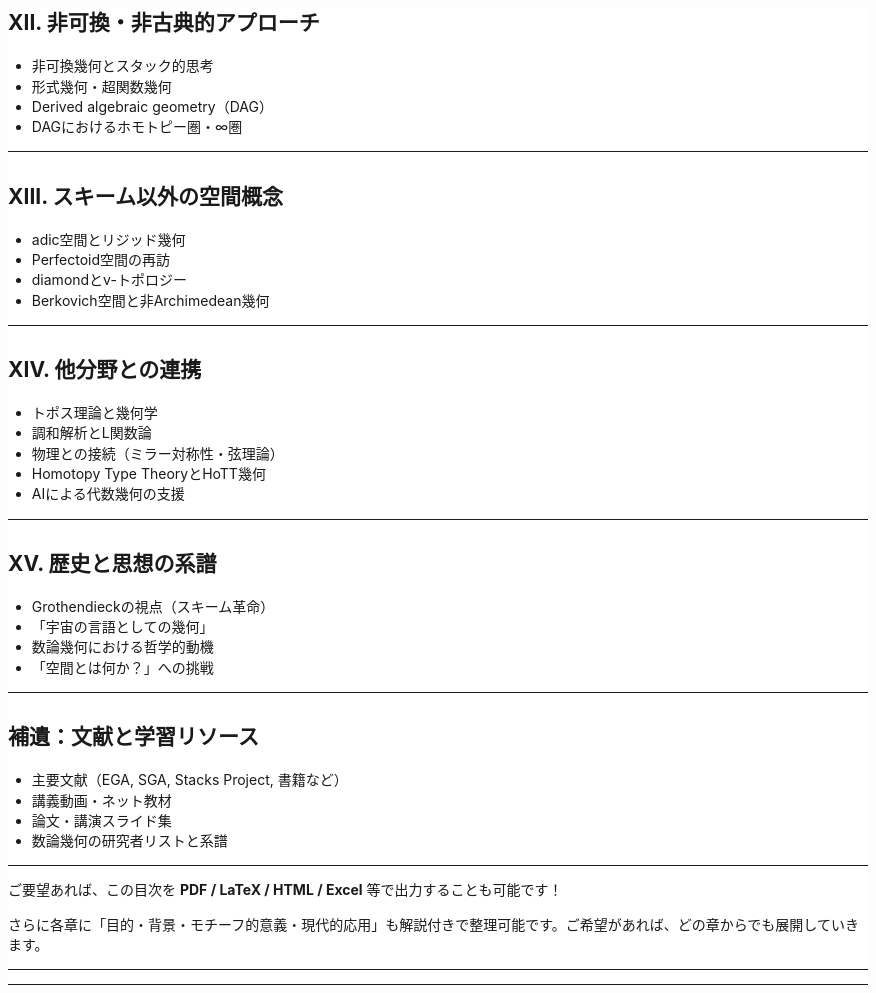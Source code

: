## XII. 非可換・非古典的アプローチ

* 非可換幾何とスタック的思考
* 形式幾何・超関数幾何
* Derived algebraic geometry（DAG）
* DAGにおけるホモトピー圏・∞圏

---

## XIII. スキーム以外の空間概念

* adic空間とリジッド幾何
* Perfectoid空間の再訪
* diamondとv-トポロジー
* Berkovich空間と非Archimedean幾何

---

## XIV. 他分野との連携

* トポス理論と幾何学
* 調和解析とL関数論
* 物理との接続（ミラー対称性・弦理論）
* Homotopy Type TheoryとHoTT幾何
* AIによる代数幾何の支援

---

## XV. 歴史と思想の系譜

* Grothendieckの視点（スキーム革命）
* 「宇宙の言語としての幾何」
* 数論幾何における哲学的動機
* 「空間とは何か？」への挑戦

---

## 補遺：文献と学習リソース

* 主要文献（EGA, SGA, Stacks Project, 書籍など）
* 講義動画・ネット教材
* 論文・講演スライド集
* 数論幾何の研究者リストと系譜

---

ご要望あれば、この目次を **PDF / LaTeX / HTML / Excel** 等で出力することも可能です！

さらに各章に「目的・背景・モチーフ的意義・現代的応用」も解説付きで整理可能です。ご希望があれば、どの章からでも展開していきます。

---
---
